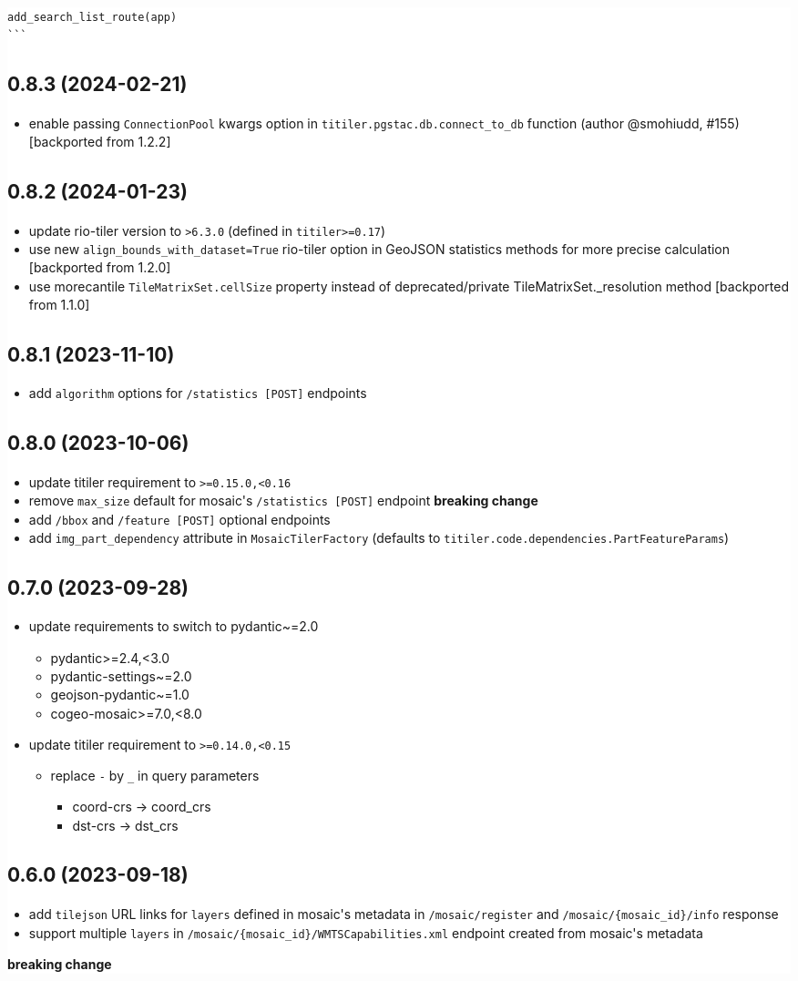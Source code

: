     add_search_list_route(app)
    ```

## 0.8.3 (2024-02-21)

* enable passing `ConnectionPool` kwargs option in `titiler.pgstac.db.connect_to_db` function (author @smohiudd, #155) [backported from 1.2.2]

## 0.8.2 (2024-01-23)

* update rio-tiler version to `>6.3.0` (defined in `titiler>=0.17`)
* use new `align_bounds_with_dataset=True` rio-tiler option in GeoJSON statistics methods for more precise calculation [backported from 1.2.0]
* use morecantile `TileMatrixSet.cellSize` property instead of deprecated/private TileMatrixSet._resolution method [backported from 1.1.0]

## 0.8.1 (2023-11-10)

* add `algorithm` options for `/statistics [POST]` endpoints

## 0.8.0 (2023-10-06)

* update titiler requirement to `>=0.15.0,<0.16`
* remove `max_size` default for mosaic's `/statistics [POST]` endpoint  **breaking change**
* add `/bbox` and `/feature [POST]` optional endpoints
* add `img_part_dependency` attribute in `MosaicTilerFactory` (defaults to `titiler.code.dependencies.PartFeatureParams`)

## 0.7.0 (2023-09-28)

* update requirements to switch to pydantic~=2.0
  - pydantic>=2.4,<3.0
  - pydantic-settings~=2.0
  - geojson-pydantic~=1.0
  - cogeo-mosaic>=7.0,<8.0

* update titiler requirement to `>=0.14.0,<0.15`

    - replace `-` by `_` in query parameters

        * coord-crs -> coord_crs
        * dst-crs -> dst_crs

## 0.6.0 (2023-09-18)

* add `tilejson` URL links for `layers` defined in mosaic's metadata in `/mosaic/register` and `/mosaic/{mosaic_id}/info` response
* support multiple `layers` in `/mosaic/{mosaic_id}/WMTSCapabilities.xml` endpoint created from mosaic's metadata

**breaking change**
